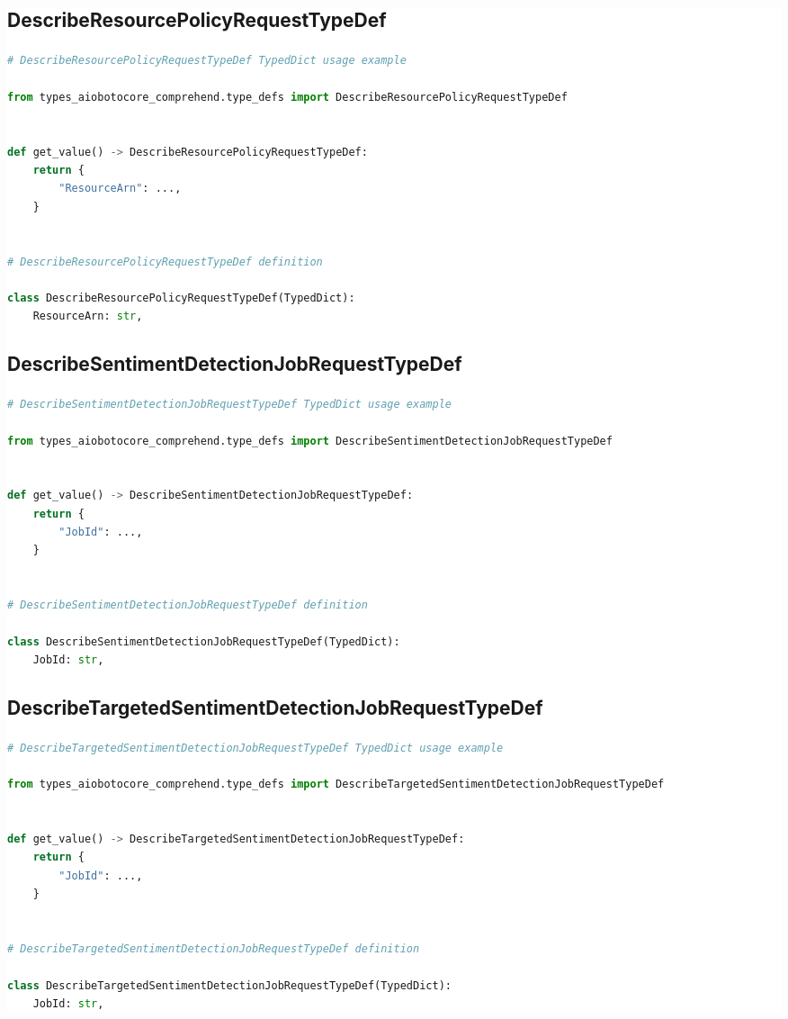 ## DescribeResourcePolicyRequestTypeDef

```python
# DescribeResourcePolicyRequestTypeDef TypedDict usage example

from types_aiobotocore_comprehend.type_defs import DescribeResourcePolicyRequestTypeDef


def get_value() -> DescribeResourcePolicyRequestTypeDef:
    return {
        "ResourceArn": ...,
    }


# DescribeResourcePolicyRequestTypeDef definition

class DescribeResourcePolicyRequestTypeDef(TypedDict):
    ResourceArn: str,
```

## DescribeSentimentDetectionJobRequestTypeDef

```python
# DescribeSentimentDetectionJobRequestTypeDef TypedDict usage example

from types_aiobotocore_comprehend.type_defs import DescribeSentimentDetectionJobRequestTypeDef


def get_value() -> DescribeSentimentDetectionJobRequestTypeDef:
    return {
        "JobId": ...,
    }


# DescribeSentimentDetectionJobRequestTypeDef definition

class DescribeSentimentDetectionJobRequestTypeDef(TypedDict):
    JobId: str,
```

## DescribeTargetedSentimentDetectionJobRequestTypeDef

```python
# DescribeTargetedSentimentDetectionJobRequestTypeDef TypedDict usage example

from types_aiobotocore_comprehend.type_defs import DescribeTargetedSentimentDetectionJobRequestTypeDef


def get_value() -> DescribeTargetedSentimentDetectionJobRequestTypeDef:
    return {
        "JobId": ...,
    }


# DescribeTargetedSentimentDetectionJobRequestTypeDef definition

class DescribeTargetedSentimentDetectionJobRequestTypeDef(TypedDict):
    JobId: str,
```
